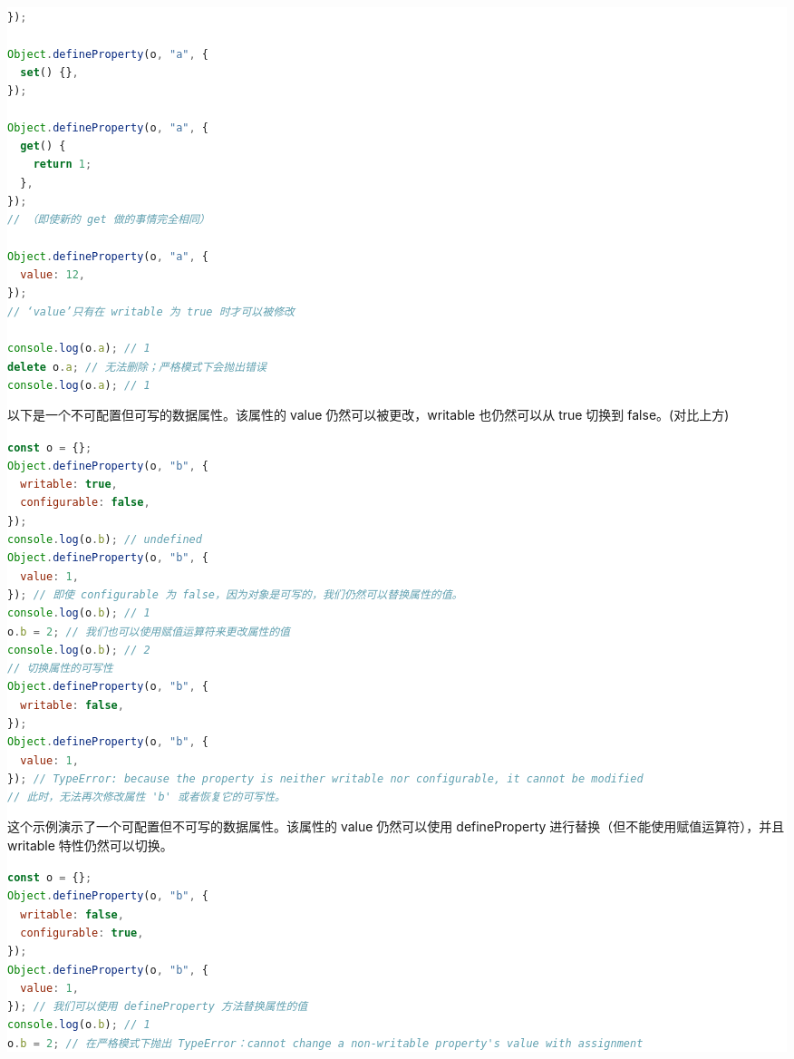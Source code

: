 ```js
});

Object.defineProperty(o, "a", {
  set() {},
});

Object.defineProperty(o, "a", {
  get() {
    return 1;
  },
});
// （即使新的 get 做的事情完全相同）

Object.defineProperty(o, "a", {
  value: 12,
});
// ‘value’只有在 writable 为 true 时才可以被修改

console.log(o.a); // 1
delete o.a; // 无法删除；严格模式下会抛出错误
console.log(o.a); // 1
```

以下是一个不可配置但可写的数据属性。该属性的 value 仍然可以被更改，writable 也仍然可以从 true 切换到 false。(对比上方)

```js
const o = {};
Object.defineProperty(o, "b", {
  writable: true,
  configurable: false,
});
console.log(o.b); // undefined
Object.defineProperty(o, "b", {
  value: 1,
}); // 即使 configurable 为 false，因为对象是可写的，我们仍然可以替换属性的值。
console.log(o.b); // 1
o.b = 2; // 我们也可以使用赋值运算符来更改属性的值
console.log(o.b); // 2
// 切换属性的可写性
Object.defineProperty(o, "b", {
  writable: false,
});
Object.defineProperty(o, "b", {
  value: 1,
}); // TypeError: because the property is neither writable nor configurable, it cannot be modified
// 此时，无法再次修改属性 'b' 或者恢复它的可写性。
```

这个示例演示了一个可配置但不可写的数据属性。该属性的 value 仍然可以使用 defineProperty 进行替换（但不能使用赋值运算符），并且 writable 特性仍然可以切换。

```js
const o = {};
Object.defineProperty(o, "b", {
  writable: false,
  configurable: true,
});
Object.defineProperty(o, "b", {
  value: 1,
}); // 我们可以使用 defineProperty 方法替换属性的值
console.log(o.b); // 1
o.b = 2; // 在严格模式下抛出 TypeError：cannot change a non-writable property's value with assignment
```
